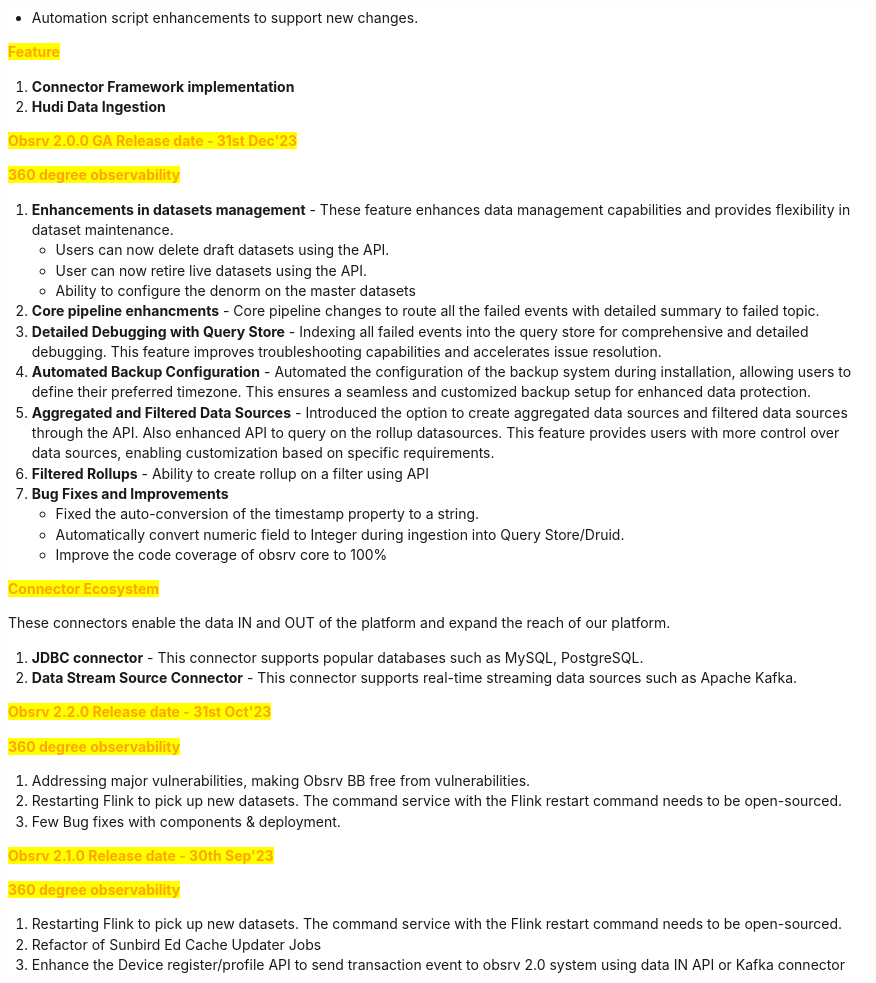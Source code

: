    * Automation script enhancements to support new changes.

<mark style="color:orange;">**Feature**</mark>

1. **Connector Framework implementation**
2. **Hudi Data Ingestion**

<mark style="color:orange;">**Obsrv 2.0.0 GA Release date - 31st Dec'23**</mark>

<mark style="color:orange;">**360 degree observability**</mark>

1. **Enhancements in datasets management** - These feature enhances data management capabilities and provides flexibility in dataset maintenance.
   * Users can now delete draft datasets using the API.
   * User can now retire live datasets using the API.
   * Ability to configure the denorm on the master datasets
2. **Core pipeline enhancments** - Core pipeline changes to route all the failed events with detailed summary to failed topic.
3. **Detailed Debugging with Query Store** - Indexing all failed events into the query store for comprehensive and detailed debugging. This feature improves troubleshooting capabilities and accelerates issue resolution.
4. **Automated Backup Configuration** - Automated the configuration of the backup system during installation, allowing users to define their preferred timezone. This ensures a seamless and customized backup setup for enhanced data protection.
5. **Aggregated and Filtered Data Sources** - Introduced the option to create aggregated data sources and filtered data sources through the API. Also enhanced API to query on the rollup datasources. This feature provides users with more control over data sources, enabling customization based on specific requirements.
6. **Filtered Rollups** - Ability to create rollup on a filter using API
7. **Bug Fixes and Improvements**
   * Fixed the auto-conversion of the timestamp property to a string.
   * Automatically convert numeric field to Integer during ingestion into Query Store/Druid.
   * Improve the code coverage of obsrv core to 100%

<mark style="color:orange;">**Connector Ecosystem**</mark>

These connectors enable the data IN and OUT of the platform and expand the reach of our platform.

1. **JDBC connector** - This connector supports popular databases such as MySQL, PostgreSQL.
2. **Data Stream Source Connector** - This connector supports real-time streaming data sources such as Apache Kafka.

<mark style="color:orange;">**Obsrv 2.2.0 Release date - 31st Oct'23**</mark>

<mark style="color:orange;">**360 degree observability**</mark>

1. Addressing major vulnerabilities, making Obsrv BB free from vulnerabilities.
2. Restarting Flink to pick up new datasets. The command service with the Flink restart command needs to be open-sourced.
3. Few Bug fixes with components & deployment.

<mark style="color:orange;">**Obsrv 2.1.0 Release date - 30th Sep'23**</mark>

<mark style="color:orange;">**360 degree observability**</mark>

1. Restarting Flink to pick up new datasets. The command service with the Flink restart command needs to be open-sourced.
2. Refactor of Sunbird Ed Cache Updater Jobs
3. Enhance the Device register/profile API to send transaction event to obsrv 2.0 system using data IN API or Kafka connector
